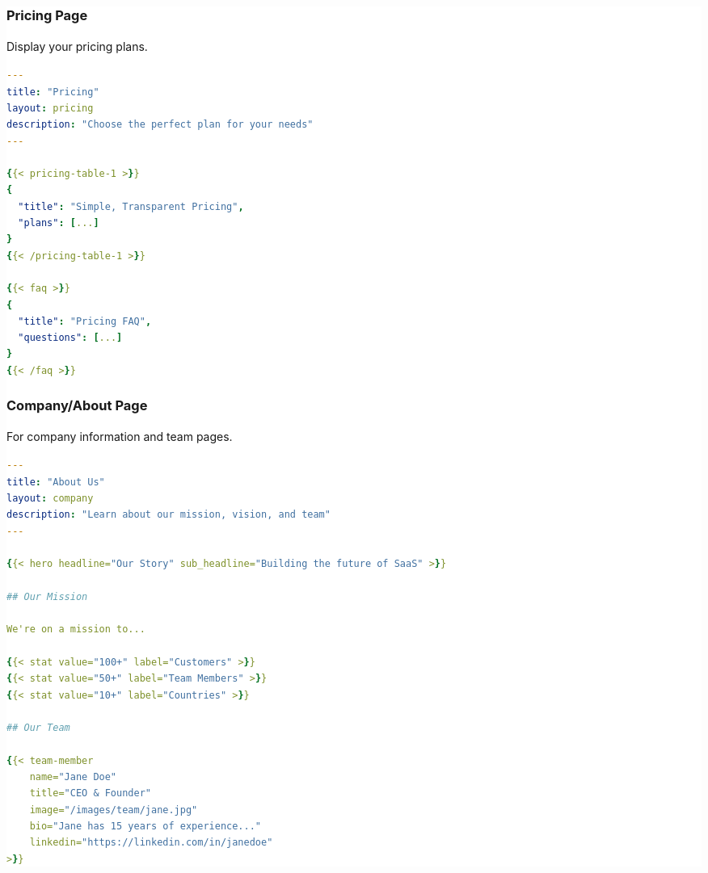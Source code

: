### Pricing Page

Display your pricing plans.

```yaml
---
title: "Pricing"
layout: pricing
description: "Choose the perfect plan for your needs"
---

{{< pricing-table-1 >}}
{
  "title": "Simple, Transparent Pricing",
  "plans": [...]
}
{{< /pricing-table-1 >}}

{{< faq >}}
{
  "title": "Pricing FAQ",
  "questions": [...]
}
{{< /faq >}}
```

### Company/About Page

For company information and team pages.

```yaml
---
title: "About Us"
layout: company
description: "Learn about our mission, vision, and team"
---

{{< hero headline="Our Story" sub_headline="Building the future of SaaS" >}}

## Our Mission

We're on a mission to...

{{< stat value="100+" label="Customers" >}}
{{< stat value="50+" label="Team Members" >}}
{{< stat value="10+" label="Countries" >}}

## Our Team

{{< team-member
    name="Jane Doe"
    title="CEO & Founder"
    image="/images/team/jane.jpg"
    bio="Jane has 15 years of experience..."
    linkedin="https://linkedin.com/in/janedoe"
>}}
```
